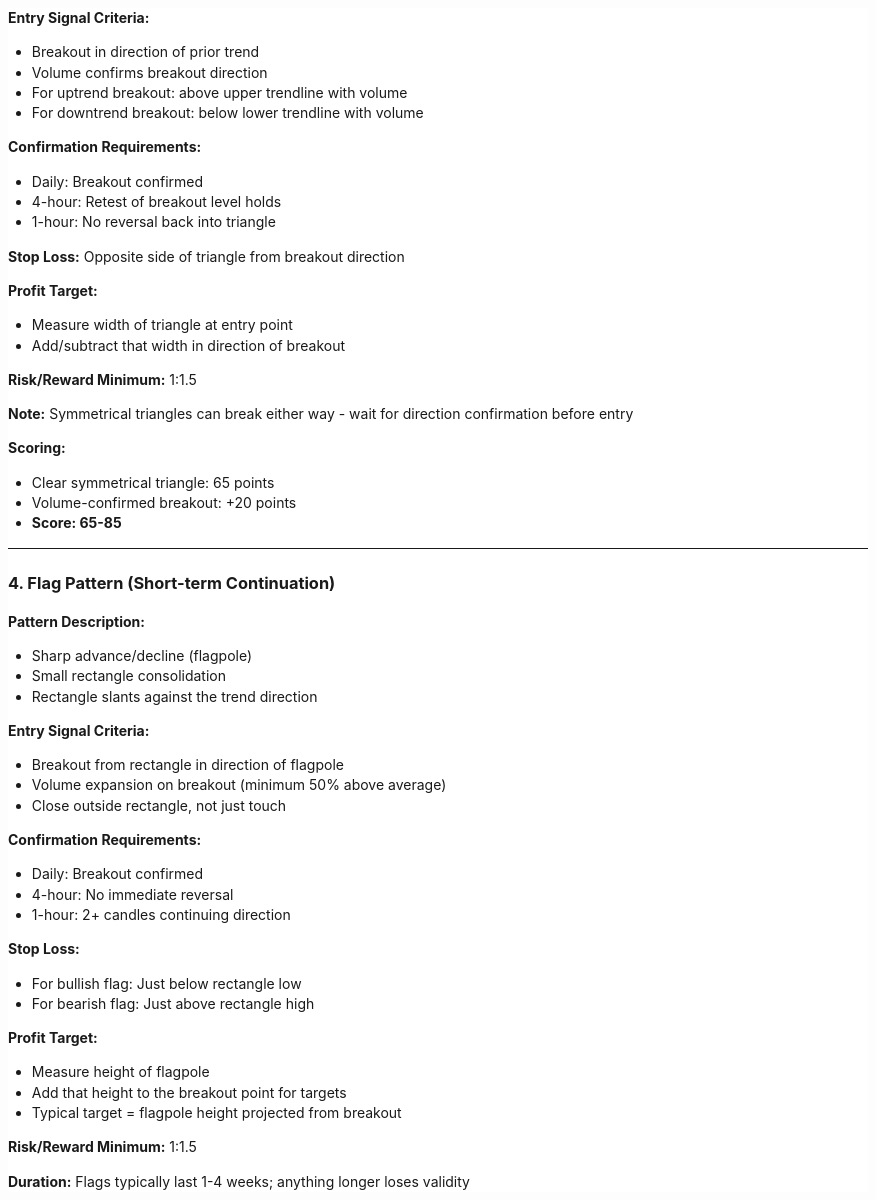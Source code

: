 **Entry Signal Criteria:**
- Breakout in direction of prior trend
- Volume confirms breakout direction
- For uptrend breakout: above upper trendline with volume
- For downtrend breakout: below lower trendline with volume

**Confirmation Requirements:**
- Daily: Breakout confirmed
- 4-hour: Retest of breakout level holds
- 1-hour: No reversal back into triangle

**Stop Loss:** Opposite side of triangle from breakout direction

**Profit Target:**
- Measure width of triangle at entry point
- Add/subtract that width in direction of breakout

**Risk/Reward Minimum:** 1:1.5

**Note:** Symmetrical triangles can break either way - wait for direction confirmation before entry

**Scoring:**
- Clear symmetrical triangle: 65 points
- Volume-confirmed breakout: +20 points
- **Score: 65-85**

---

### 4. Flag Pattern (Short-term Continuation)

**Pattern Description:**
- Sharp advance/decline (flagpole)
- Small rectangle consolidation
- Rectangle slants against the trend direction

**Entry Signal Criteria:**
- Breakout from rectangle in direction of flagpole
- Volume expansion on breakout (minimum 50% above average)
- Close outside rectangle, not just touch

**Confirmation Requirements:**
- Daily: Breakout confirmed
- 4-hour: No immediate reversal
- 1-hour: 2+ candles continuing direction

**Stop Loss:**
- For bullish flag: Just below rectangle low
- For bearish flag: Just above rectangle high

**Profit Target:**
- Measure height of flagpole
- Add that height to the breakout point for targets
- Typical target = flagpole height projected from breakout

**Risk/Reward Minimum:** 1:1.5

**Duration:** Flags typically last 1-4 weeks; anything longer loses validity
